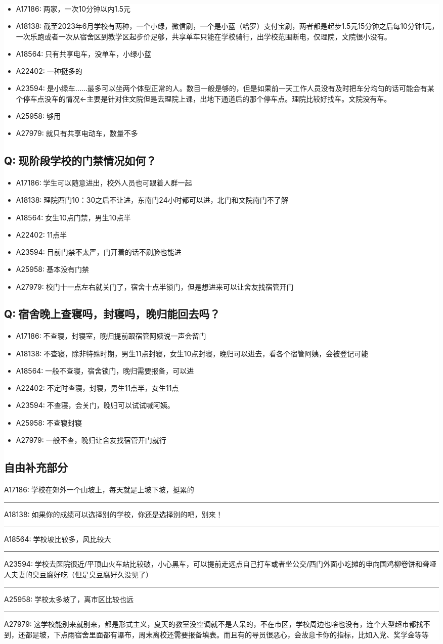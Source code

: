 - A17186: 两家，一次10分钟以内1.5元

- A18138: 截至2023年6月学校有两种，一个小绿，微信刷，一个是小蓝（哈罗）支付宝刷，两者都是起步1.5元15分钟之后每10分钟1元，一次乐跑或者一次从宿舍区到教学区起步价足够，共享单车只能在学校骑行，出学校范围断电，仅理院，文院很小没有。

- A18564: 只有共享电车，没单车，小绿小蓝

- A22402: 一种挺多的

- A23594: 是小绿车……最多可以坐两个体型正常的人。数目一般是够的，但是如果前一天工作人员没有及时把车分均匀的话可能会有某个停车点没车的情况←主要是针对住文院但是去理院上课，出地下通道后的那个停车点。理院比较好找车。文院没有车。

- A25958: 够用

- A27979: 就只有共享电动车，数量不多

## Q: 现阶段学校的门禁情况如何？

- A17186: 学生可以随意进出，校外人员也可跟着人群一起

- A18138: 理院西门10：30之后不让进，东南门24小时都可以进，北门和文院南门不了解

- A18564: 女生10点门禁，男生10点半

- A22402: 11点半

- A23594: 目前门禁不太严，门开着的话不刷脸也能进

- A25958: 基本没有门禁

- A27979: 校门十一点左右就关门了，宿舍十点半锁门，但是想进来可以让舍友找宿管开门

## Q: 宿舍晚上查寝吗，封寝吗，晚归能回去吗？

- A17186: 不查寝，封寝室，晚归提前跟宿管阿姨说一声会留门

- A18138: 不查寝，除非特殊时期，男生11点封寝，女生10点封寝，晚归可以进去，看各个宿管阿姨，会被登记可能

- A18564: 一般不查寝，宿舍锁门，晚归需要报备，可以进

- A22402: 不定时查寝，封寝，男生11点半，女生11点

- A23594: 不查寝，会关门，晚归可以试试喊阿姨。

- A25958: 不查寝封寝

- A27979: 一般不查，晚归让舍友找宿管开门就行

## 自由补充部分

A17186: 学校在郊外一个山坡上，每天就是上坡下坡，挺累的

***

A18138: 如果你的成绩可以选择别的学校，你还是选择别的吧，别来！

***

A18564: 学校坡比较多，风比较大

***

A23594: 学校去医院很近/平顶山火车站比较破，小心黑车，可以提前走远点自己打车或者坐公交/西门外面小吃摊的申向国鸡柳卷饼和聋哑人夫妻的臭豆腐好吃（但是臭豆腐好久没见了）

***

A25958: 学校太多坡了，离市区比较也远

***

A27979: 这学校能别来就别来，都是形式主义，夏天的教室没空调就不是人呆的，不在市区，学校周边也啥也没有，连个大型超市都找不到，还都是坡，下点雨宿舍里面都有瀑布，周末离校还需要报备填表。而且有的导员很恶心，会故意卡你的指标，比如入党、奖学金等等